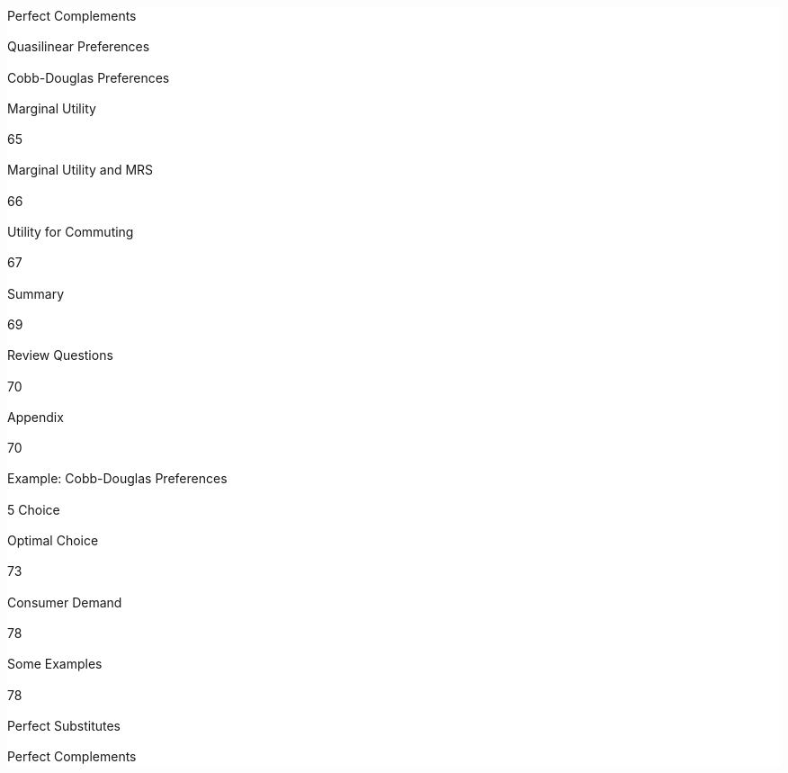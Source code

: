 Perfect Complements


Quasilinear Preferences


Cobb-Douglas Preferences


Marginal Utility


65


Marginal Utility and MRS


66


Utility for Commuting


67


Summary


69


Review Questions


70


Appendix


70


Example: Cobb-Douglas Preferences


5 Choice


Optimal Choice


73


Consumer Demand


78


Some Examples


78


Perfect Substitutes


Perfect Complements
